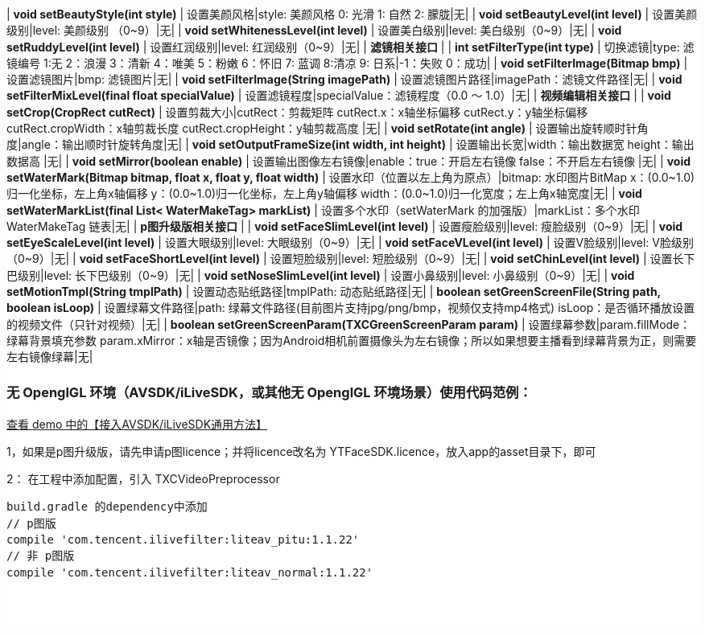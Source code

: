 | **void setBeautyStyle(int style)** | 设置美颜风格|style: 美颜风格 0: 光滑 1: 自然 2: 朦胧|无|
| **void setBeautyLevel(int level)** | 设置美颜级别|level: 美颜级别 （0~9）|无|
| **void setWhitenessLevel(int level)** | 设置美白级别|level: 美白级别（0~9）|无|
| **void setRuddyLevel(int level)** | 设置红润级别|level: 红润级别（0~9）|无|
| **滤镜相关接口** | 
| **int setFilterType(int type)** | 切换滤镜|type: 滤镜编号 1:无  2：浪漫 3：清新 4：唯美 5：粉嫩 6：怀旧 7: 蓝调 8:清凉  9: 日系|-1：失败 0：成功|
| **void setFilterImage(Bitmap bmp)** | 设置滤镜图片|bmp: 滤镜图片|无|
| **void setFilterImage(String imagePath)** | 设置滤镜图片路径|imagePath：滤镜文件路径|无|
| **void setFilterMixLevel(final float specialValue)** | 设置滤镜程度|specialValue：滤镜程度（0.0 ～ 1.0）|无|
| **视频编辑相关接口** | 
| **void setCrop(CropRect cutRect)** | 设置剪裁大小|cutRect：剪裁矩阵 cutRect.x：x轴坐标偏移 cutRect.y：y轴坐标偏移 cutRect.cropWidth：x轴剪裁长度 cutRect.cropHeight：y轴剪裁高度 |无|
| **void setRotate(int angle)** | 设置输出旋转顺时针角度|angle：输出顺时针旋转角度|无|
| **void setOutputFrameSize(int width, int height)** | 设置输出长宽|width：输出数据宽 height：输出数据高 |无|
| **void setMirror(boolean enable)** | 设置输出图像左右镜像|enable：true：开启左右镜像 false：不开启左右镜像 |无|
| **void setWaterMark(Bitmap bitmap, float x, float y, float width)** | 设置水印（位置以左上角为原点）|bitmap: 水印图片BitMap x：(0.0~1.0)归一化坐标，左上角x轴偏移 y：(0.0~1.0)归一化坐标，左上角y轴偏移 width：(0.0~1.0)归一化宽度；左上角x轴宽度|无|
| **void setWaterMarkList(final List< WaterMakeTag> markList)** | 设置多个水印（setWaterMark 的加强版）|markList：多个水印 WaterMakeTag 链表|无|
| **p图升级版相关接口** | 
| **void setFaceSlimLevel(int level)** | 设置瘦脸级别|level: 瘦脸级别（0~9）|无|
| **void setEyeScaleLevel(int level)** | 设置大眼级别|level: 大眼级别（0~9）|无|
| **void setFaceVLevel(int level)** | 设置V脸级别|level: V脸级别（0~9）|无|
| **void setFaceShortLevel(int level)** | 设置短脸级别|level: 短脸级别（0~9）|无|
| **void setChinLevel(int level)** | 设置长下巴级别|level: 长下巴级别（0~9）|无|
| **void setNoseSlimLevel(int level)** | 设置小鼻级别|level: 小鼻级别（0~9）|无|
| **void setMotionTmpl(String tmplPath)** | 设置动态贴纸路径|tmplPath: 动态贴纸路径|无|
| **boolean setGreenScreenFile(String path, boolean isLoop)** | 设置绿幕文件路径|path: 绿幕文件路径(目前图片支持jpg/png/bmp，视频仅支持mp4格式)      isLoop：是否循环播放设置的视频文件（只针对视频）|无|
| **boolean setGreenScreenParam(TXCGreenScreenParam param)** | 设置绿幕参数|param.fillMode：绿幕背景填充参数     param.xMirror：x轴是否镜像；因为Android相机前置摄像头为左右镜像；所以如果想要主播看到绿幕背景为正，则需要左右镜像绿幕|无|
### 无 OpenglGL 环境（AVSDK/iLiveSDK，或其他无 OpenglGL 环境场景）使用代码范例：
[查看 demo 中的【接入AVSDK/iLiveSDK通用方法】](https://github.com/zhaoyang21cn/TILFilterSdk)

1，如果是p图升级版，请先申请p图licence；并将licence改名为 YTFaceSDK.licence，放入app的asset目录下，即可

2： 在工程中添加配置，引入 TXCVideoPreprocessor 
<pre>
build.gradle 的dependency中添加
// p图版
compile 'com.tencent.ilivefilter:liteav_pitu:1.1.22'
// 非 p图版
compile 'com.tencent.ilivefilter:liteav_normal:1.1.22'
